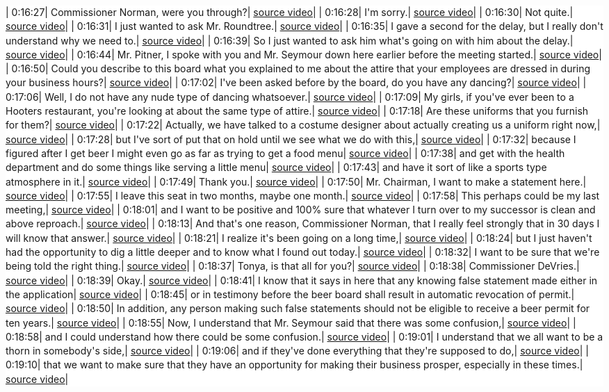 | 0:16:27| Commissioner Norman, were you through?| [source video](https://archive.org/details/co-com-r-267-080728-part-1?start=987)|
| 0:16:28| I'm sorry.| [source video](https://archive.org/details/co-com-r-267-080728-part-1?start=988)|
| 0:16:30| Not quite.| [source video](https://archive.org/details/co-com-r-267-080728-part-1?start=990)|
| 0:16:31| I just wanted to ask Mr. Roundtree.| [source video](https://archive.org/details/co-com-r-267-080728-part-1?start=991)|
| 0:16:35| I gave a second for the delay, but I really don't understand why we need to.| [source video](https://archive.org/details/co-com-r-267-080728-part-1?start=995)|
| 0:16:39| So I just wanted to ask him what's going on with him about the delay.| [source video](https://archive.org/details/co-com-r-267-080728-part-1?start=999)|
| 0:16:44| Mr. Pitner, I spoke with you and Mr. Seymour down here earlier before the meeting started.| [source video](https://archive.org/details/co-com-r-267-080728-part-1?start=1004)|
| 0:16:50| Could you describe to this board what you explained to me about the attire that your employees are dressed in during your business hours?| [source video](https://archive.org/details/co-com-r-267-080728-part-1?start=1010)|
| 0:17:02| I've been asked before by the board, do you have any dancing?| [source video](https://archive.org/details/co-com-r-267-080728-part-1?start=1022)|
| 0:17:06| Well, I do not have any nude type of dancing whatsoever.| [source video](https://archive.org/details/co-com-r-267-080728-part-1?start=1026)|
| 0:17:09| My girls, if you've ever been to a Hooters restaurant, you're looking at about the same type of attire.| [source video](https://archive.org/details/co-com-r-267-080728-part-1?start=1029)|
| 0:17:18| Are these uniforms that you furnish for them?| [source video](https://archive.org/details/co-com-r-267-080728-part-1?start=1038)|
| 0:17:22| Actually, we have talked to a costume designer about actually creating us a uniform right now,| [source video](https://archive.org/details/co-com-r-267-080728-part-1?start=1042)|
| 0:17:28| but I've sort of put that on hold until we see what we do with this,| [source video](https://archive.org/details/co-com-r-267-080728-part-1?start=1048)|
| 0:17:32| because I figured after I get beer I might even go as far as trying to get a food menu| [source video](https://archive.org/details/co-com-r-267-080728-part-1?start=1052)|
| 0:17:38| and get with the health department and do some things like serving a little menu| [source video](https://archive.org/details/co-com-r-267-080728-part-1?start=1058)|
| 0:17:43| and have it sort of like a sports type atmosphere in it.| [source video](https://archive.org/details/co-com-r-267-080728-part-1?start=1063)|
| 0:17:49| Thank you.| [source video](https://archive.org/details/co-com-r-267-080728-part-1?start=1069)|
| 0:17:50| Mr. Chairman, I want to make a statement here.| [source video](https://archive.org/details/co-com-r-267-080728-part-1?start=1070)|
| 0:17:55| I leave this seat in two months, maybe one month.| [source video](https://archive.org/details/co-com-r-267-080728-part-1?start=1075)|
| 0:17:58| This perhaps could be my last meeting,| [source video](https://archive.org/details/co-com-r-267-080728-part-1?start=1078)|
| 0:18:01| and I want to be positive and 100% sure that whatever I turn over to my successor is clean and above reproach.| [source video](https://archive.org/details/co-com-r-267-080728-part-1?start=1081)|
| 0:18:13| And that's one reason, Commissioner Norman, that I really feel strongly that in 30 days I will know that answer.| [source video](https://archive.org/details/co-com-r-267-080728-part-1?start=1093)|
| 0:18:21| I realize it's been going on a long time,| [source video](https://archive.org/details/co-com-r-267-080728-part-1?start=1101)|
| 0:18:24| but I just haven't had the opportunity to dig a little deeper and to know what I found out today.| [source video](https://archive.org/details/co-com-r-267-080728-part-1?start=1104)|
| 0:18:32| I want to be sure that we're being told the right thing.| [source video](https://archive.org/details/co-com-r-267-080728-part-1?start=1112)|
| 0:18:37| Tonya, is that all for you?| [source video](https://archive.org/details/co-com-r-267-080728-part-1?start=1117)|
| 0:18:38| Commissioner DeVries.| [source video](https://archive.org/details/co-com-r-267-080728-part-1?start=1118)|
| 0:18:39| Okay.| [source video](https://archive.org/details/co-com-r-267-080728-part-1?start=1119)|
| 0:18:41| I know that it says in here that any knowing false statement made either in the application| [source video](https://archive.org/details/co-com-r-267-080728-part-1?start=1121)|
| 0:18:45| or in testimony before the beer board shall result in automatic revocation of permit.| [source video](https://archive.org/details/co-com-r-267-080728-part-1?start=1125)|
| 0:18:50| In addition, any person making such false statements should not be eligible to receive a beer permit for ten years.| [source video](https://archive.org/details/co-com-r-267-080728-part-1?start=1130)|
| 0:18:55| Now, I understand that Mr. Seymour said that there was some confusion,| [source video](https://archive.org/details/co-com-r-267-080728-part-1?start=1135)|
| 0:18:58| and I could understand how there could be some confusion.| [source video](https://archive.org/details/co-com-r-267-080728-part-1?start=1138)|
| 0:19:01| I understand that we all want to be a thorn in somebody's side,| [source video](https://archive.org/details/co-com-r-267-080728-part-1?start=1141)|
| 0:19:06| and if they've done everything that they're supposed to do,| [source video](https://archive.org/details/co-com-r-267-080728-part-1?start=1146)|
| 0:19:10| that we want to make sure that they have an opportunity for making their business prosper, especially in these times.| [source video](https://archive.org/details/co-com-r-267-080728-part-1?start=1150)|